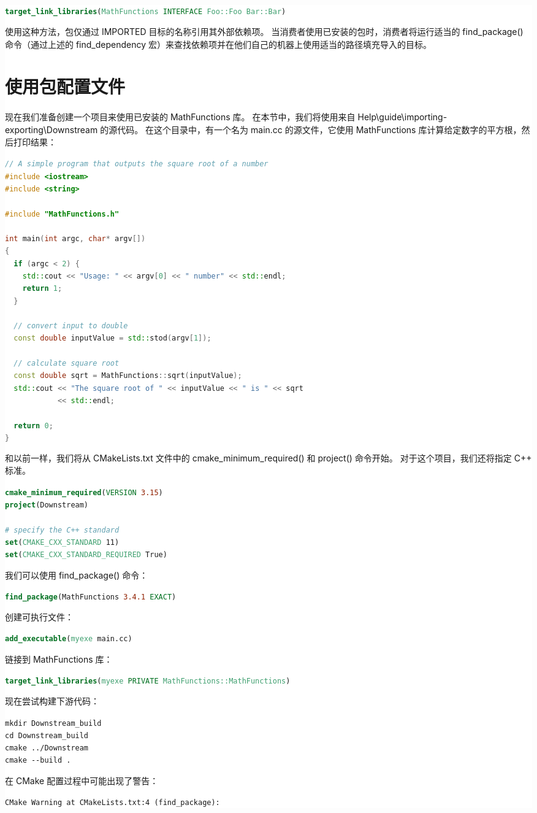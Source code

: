 ```cmake
target_link_libraries(MathFunctions INTERFACE Foo::Foo Bar::Bar)
```
使用这种方法，包仅通过 IMPORTED 目标的名称引用其外部依赖项。 当消费者使用已安装的包时，消费者将运行适当的 find_package() 命令（通过上述的 find_dependency 宏）来查找依赖项并在他们自己的机器上使用适当的路径填充导入的目标。

# 使用包配置文件
现在我们准备创建一个项目来使用已安装的 MathFunctions 库。 在本节中，我们将使用来自 Help\guide\importing-exporting\Downstream 的源代码。 在这个目录中，有一个名为 main.cc 的源文件，它使用 MathFunctions 库计算给定数字的平方根，然后打印结果：
```c++
// A simple program that outputs the square root of a number
#include <iostream>
#include <string>

#include "MathFunctions.h"

int main(int argc, char* argv[])
{
  if (argc < 2) {
    std::cout << "Usage: " << argv[0] << " number" << std::endl;
    return 1;
  }

  // convert input to double
  const double inputValue = std::stod(argv[1]);

  // calculate square root
  const double sqrt = MathFunctions::sqrt(inputValue);
  std::cout << "The square root of " << inputValue << " is " << sqrt
            << std::endl;

  return 0;
}
```
和以前一样，我们将从 CMakeLists.txt 文件中的 cmake_minimum_required() 和 project() 命令开始。 对于这个项目，我们还将指定 C++ 标准。
```cmake
cmake_minimum_required(VERSION 3.15)
project(Downstream)

# specify the C++ standard
set(CMAKE_CXX_STANDARD 11)
set(CMAKE_CXX_STANDARD_REQUIRED True)
```
我们可以使用 find_package() 命令：
```cmake
find_package(MathFunctions 3.4.1 EXACT)
```
创建可执行文件：
```cmake
add_executable(myexe main.cc)
```
链接到 MathFunctions 库：
```cmake
target_link_libraries(myexe PRIVATE MathFunctions::MathFunctions)
```
现在尝试构建下游代码：
```shell
mkdir Downstream_build
cd Downstream_build
cmake ../Downstream
cmake --build .
```
在 CMake 配置过程中可能出现了警告：
```
CMake Warning at CMakeLists.txt:4 (find_package):
```